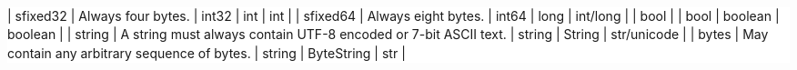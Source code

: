 | <a name="sfixed32" /> sfixed32 | Always four bytes. | int32 | int | int |
| <a name="sfixed64" /> sfixed64 | Always eight bytes. | int64 | long | int/long |
| <a name="bool" /> bool |  | bool | boolean | boolean |
| <a name="string" /> string | A string must always contain UTF-8 encoded or 7-bit ASCII text. | string | String | str/unicode |
| <a name="bytes" /> bytes | May contain any arbitrary sequence of bytes. | string | ByteString | str |

